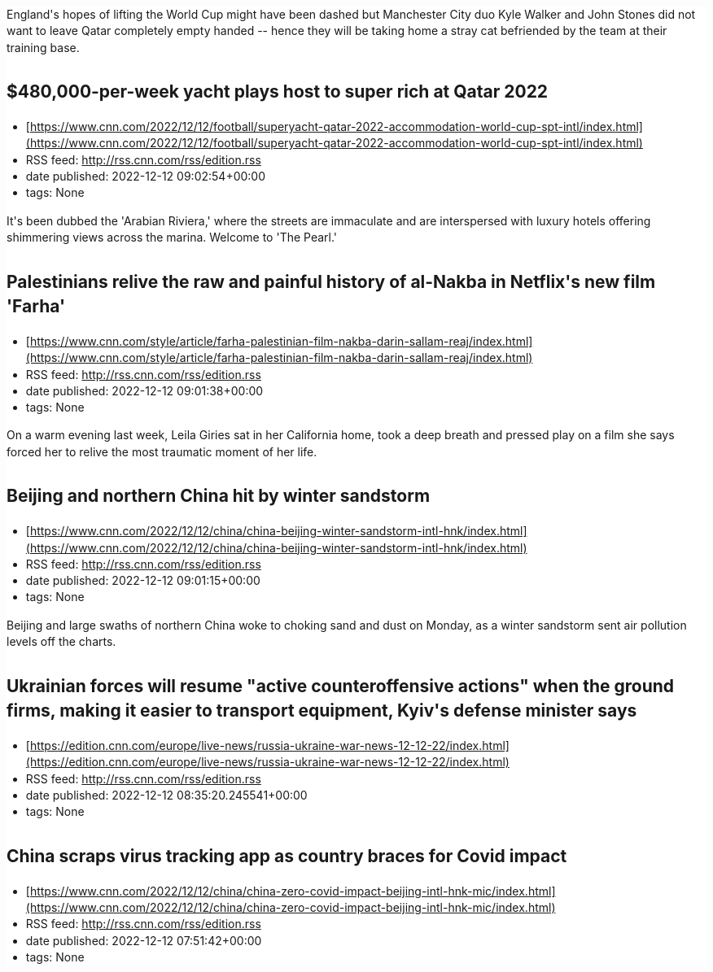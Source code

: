 England's hopes of lifting the World Cup might have been dashed but Manchester City duo Kyle Walker and John Stones did not want to leave Qatar completely empty handed -- hence they will be taking home a stray cat befriended by the team at their training base.

## $480,000-per-week yacht plays host to super rich at Qatar 2022
 - [https://www.cnn.com/2022/12/12/football/superyacht-qatar-2022-accommodation-world-cup-spt-intl/index.html](https://www.cnn.com/2022/12/12/football/superyacht-qatar-2022-accommodation-world-cup-spt-intl/index.html)
 - RSS feed: http://rss.cnn.com/rss/edition.rss
 - date published: 2022-12-12 09:02:54+00:00
 - tags: None

It's been dubbed the 'Arabian Riviera,' where the streets are immaculate and are interspersed with luxury hotels offering shimmering views across the marina. Welcome to 'The Pearl.'

## Palestinians relive the raw and painful history of al-Nakba in Netflix's new film 'Farha'
 - [https://www.cnn.com/style/article/farha-palestinian-film-nakba-darin-sallam-reaj/index.html](https://www.cnn.com/style/article/farha-palestinian-film-nakba-darin-sallam-reaj/index.html)
 - RSS feed: http://rss.cnn.com/rss/edition.rss
 - date published: 2022-12-12 09:01:38+00:00
 - tags: None

On a warm evening last week, Leila Giries sat in her California home, took a deep breath and pressed play on a film she says forced her to relive the most traumatic moment of her life.

## Beijing and northern China hit by winter sandstorm
 - [https://www.cnn.com/2022/12/12/china/china-beijing-winter-sandstorm-intl-hnk/index.html](https://www.cnn.com/2022/12/12/china/china-beijing-winter-sandstorm-intl-hnk/index.html)
 - RSS feed: http://rss.cnn.com/rss/edition.rss
 - date published: 2022-12-12 09:01:15+00:00
 - tags: None

Beijing and large swaths of northern China woke to choking sand and dust on Monday, as a winter sandstorm sent air pollution levels off the charts.

## Ukrainian forces will resume "active counteroffensive actions" when the ground firms, making it easier to transport equipment, Kyiv's defense minister says
 - [https://edition.cnn.com/europe/live-news/russia-ukraine-war-news-12-12-22/index.html](https://edition.cnn.com/europe/live-news/russia-ukraine-war-news-12-12-22/index.html)
 - RSS feed: http://rss.cnn.com/rss/edition.rss
 - date published: 2022-12-12 08:35:20.245541+00:00
 - tags: None



## China scraps virus tracking app as country braces for Covid impact
 - [https://www.cnn.com/2022/12/12/china/china-zero-covid-impact-beijing-intl-hnk-mic/index.html](https://www.cnn.com/2022/12/12/china/china-zero-covid-impact-beijing-intl-hnk-mic/index.html)
 - RSS feed: http://rss.cnn.com/rss/edition.rss
 - date published: 2022-12-12 07:51:42+00:00
 - tags: None
